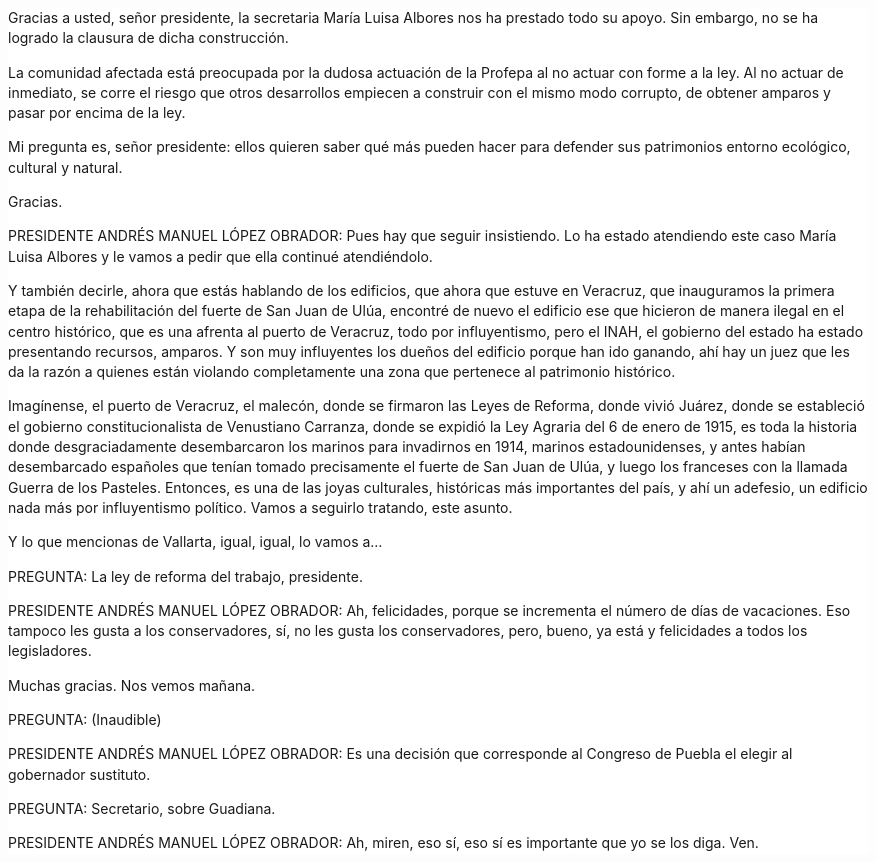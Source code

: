 Gracias a usted, señor presidente, la secretaria María Luisa Albores nos ha
prestado todo su apoyo. Sin embargo, no se ha logrado la clausura de dicha
construcción.

La comunidad afectada está preocupada por la dudosa actuación de la Profepa al
no actuar con forme a la ley. Al no actuar de inmediato, se corre el riesgo
que otros desarrollos empiecen a construir con el mismo modo corrupto, de
obtener amparos y pasar por encima de la ley.

Mi pregunta es, señor presidente: ellos quieren saber qué más pueden hacer
para defender sus patrimonios entorno ecológico, cultural y natural.

Gracias.

PRESIDENTE ANDRÉS MANUEL LÓPEZ OBRADOR: Pues hay que seguir insistiendo. Lo ha
estado atendiendo este caso María Luisa Albores y le vamos a pedir que ella
continué atendiéndolo.

Y también decirle, ahora que estás hablando de los edificios, que ahora que
estuve en Veracruz, que inauguramos la primera etapa de la rehabilitación del
fuerte de San Juan de Ulúa, encontré de nuevo el edificio ese que hicieron de
manera ilegal en el centro histórico, que es una afrenta al puerto de
Veracruz, todo por influyentismo, pero el INAH, el gobierno del estado ha
estado presentando recursos, amparos. Y son muy influyentes los dueños del
edificio porque han ido ganando, ahí hay un juez que les da la razón a quienes
están violando completamente una zona que pertenece al patrimonio histórico.

Imagínense, el puerto de Veracruz, el malecón, donde se firmaron las Leyes de
Reforma, donde vivió Juárez, donde se estableció el gobierno
constitucionalista de Venustiano Carranza, donde se expidió la Ley Agraria del
6 de enero de 1915, es toda la historia donde desgraciadamente desembarcaron
los marinos para invadirnos en 1914, marinos estadounidenses, y antes habían
desembarcado españoles que tenían tomado precisamente el fuerte de San Juan de
Ulúa, y luego los franceses con la llamada Guerra de los Pasteles. Entonces,
es una de las joyas culturales, históricas más importantes del país, y ahí un
adefesio, un edificio nada más por influyentismo político. Vamos a seguirlo
tratando, este asunto.

Y lo que mencionas de Vallarta, igual, igual, lo vamos a…

PREGUNTA: La ley de reforma del trabajo, presidente.

PRESIDENTE ANDRÉS MANUEL LÓPEZ OBRADOR: Ah, felicidades, porque se incrementa
el número de días de vacaciones. Eso tampoco les gusta a los conservadores,
sí, no les gusta los conservadores, pero, bueno, ya está y felicidades a todos
los legisladores.

Muchas gracias. Nos vemos mañana.

PREGUNTA: (Inaudible)

PRESIDENTE ANDRÉS MANUEL LÓPEZ OBRADOR: Es una decisión que corresponde al
Congreso de Puebla el elegir al gobernador sustituto.

PREGUNTA: Secretario, sobre Guadiana.

PRESIDENTE ANDRÉS MANUEL LÓPEZ OBRADOR: Ah, miren, eso sí, eso sí es
importante que yo se los diga. Ven.
